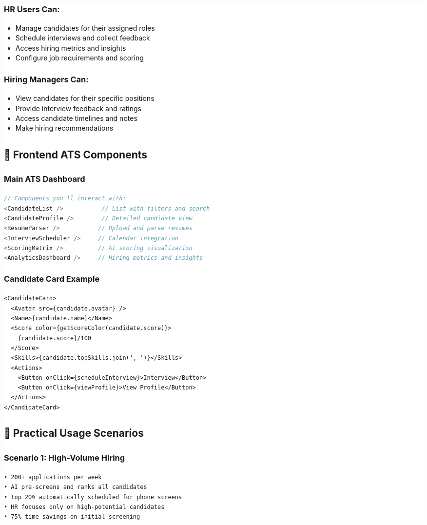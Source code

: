 ### **HR Users Can:**  
- Manage candidates for their assigned roles
- Schedule interviews and collect feedback
- Access hiring metrics and insights
- Configure job requirements and scoring

### **Hiring Managers Can:**
- View candidates for their specific positions
- Provide interview feedback and ratings
- Access candidate timelines and notes
- Make hiring recommendations

## 📱 **Frontend ATS Components**

### **Main ATS Dashboard**
```typescript
// Components you'll interact with:
<CandidateList />           // List with filters and search
<CandidateProfile />        // Detailed candidate view
<ResumeParser />           // Upload and parse resumes
<InterviewScheduler />     // Calendar integration
<ScoringMatrix />          // AI scoring visualization
<AnalyticsDashboard />     // Hiring metrics and insights
```

### **Candidate Card Example**
```tsx
<CandidateCard>
  <Avatar src={candidate.avatar} />
  <Name>{candidate.name}</Name>
  <Score color={getScoreColor(candidate.score)}>
    {candidate.score}/100
  </Score>
  <Skills>{candidate.topSkills.join(', ')}</Skills>
  <Actions>
    <Button onClick={scheduleInterview}>Interview</Button>
    <Button onClick={viewProfile}>View Profile</Button>
  </Actions>
</CandidateCard>
```

## 🎯 **Practical Usage Scenarios**

### **Scenario 1: High-Volume Hiring**
```
• 200+ applications per week
• AI pre-screens and ranks all candidates
• Top 20% automatically scheduled for phone screens  
• HR focuses only on high-potential candidates
• 75% time savings on initial screening
```
